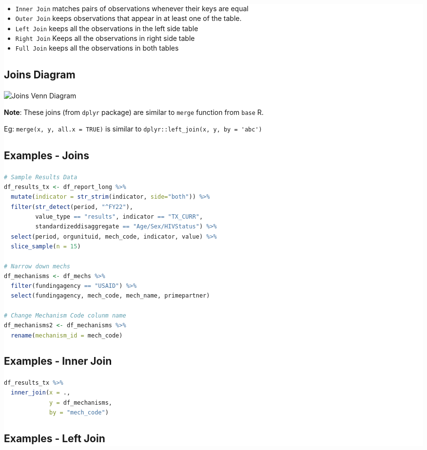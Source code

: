   - `Inner Join` matches pairs of observations whenever their keys are
    equal
  - `Outer Join` keeps observations that appear in at least one of the
    table.
  - `Left Join` keeps all the observations in the left side table
  - `Right Join` Keeps all the observations in right side table
  - `Full Join` keeps all the observations in both tables

## Joins Diagram

![Joins Venn Diagram](joins2.png)

**Note**: These joins (from `dplyr` package) are similar to `merge`
function from `base` R.

Eg: `merge(x, y, all.x = TRUE)` is similar to `dplyr::left_join(x, y, by
= 'abc')`

## Examples - Joins

``` r
# Sample Results Data
df_results_tx <- df_report_long %>% 
  mutate(indicator = str_strim(indicator, side="both")) %>% 
  filter(str_detect(period, "^FY22"), 
         value_type == "results", indicator == "TX_CURR",
         standardizeddisaggregate == "Age/Sex/HIVStatus") %>% 
  select(period, orgunituid, mech_code, indicator, value) %>% 
  slice_sample(n = 15)

# Narrow down mechs
df_mechanisms <- df_mechs %>% 
  filter(fundingagency == "USAID") %>% 
  select(fundingagency, mech_code, mech_name, primepartner)

# Change Mechanism Code colunm name
df_mechanisms2 <- df_mechanisms %>% 
  rename(mechanism_id = mech_code) 
```

## Examples - Inner Join

``` r
df_results_tx %>% 
  inner_join(x = ., 
             y = df_mechanisms, 
             by = "mech_code") 
```

## Examples - Left Join
